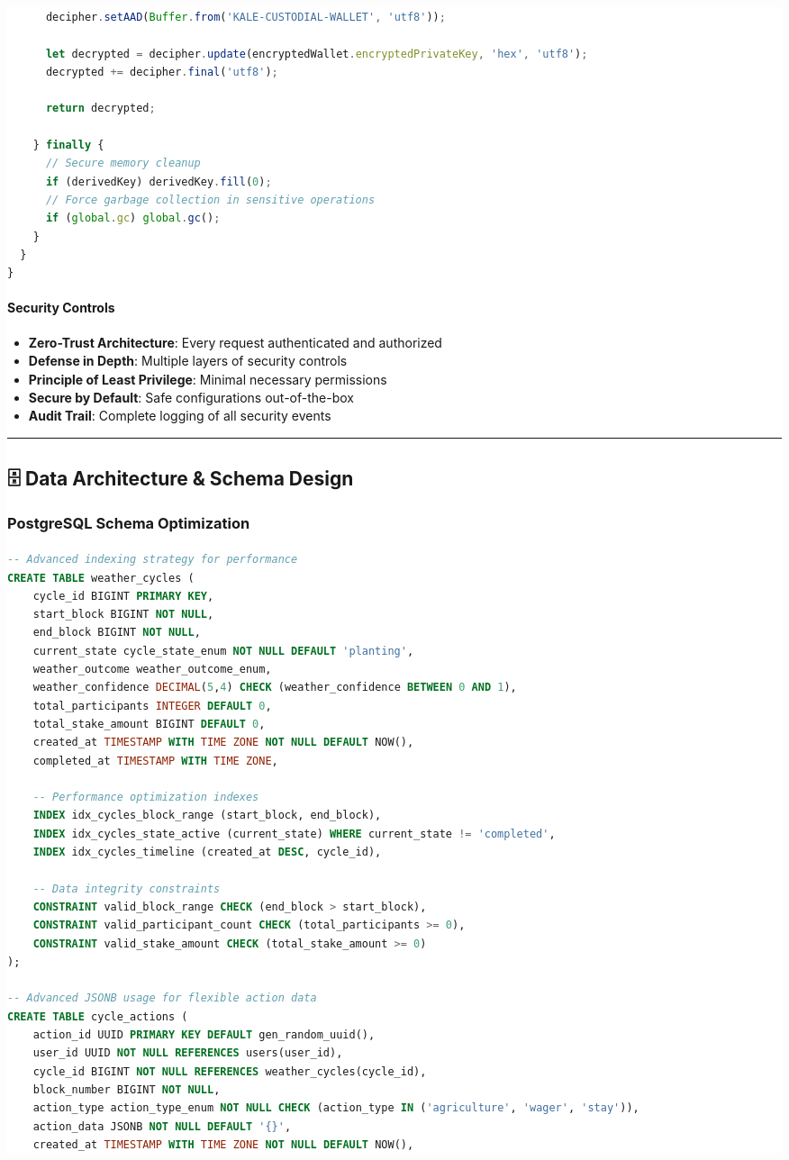 ```typescript
      decipher.setAAD(Buffer.from('KALE-CUSTODIAL-WALLET', 'utf8'));
      
      let decrypted = decipher.update(encryptedWallet.encryptedPrivateKey, 'hex', 'utf8');
      decrypted += decipher.final('utf8');
      
      return decrypted;
      
    } finally {
      // Secure memory cleanup
      if (derivedKey) derivedKey.fill(0);
      // Force garbage collection in sensitive operations
      if (global.gc) global.gc();
    }
  }
}
```

#### **Security Controls**
- **Zero-Trust Architecture**: Every request authenticated and authorized
- **Defense in Depth**: Multiple layers of security controls
- **Principle of Least Privilege**: Minimal necessary permissions
- **Secure by Default**: Safe configurations out-of-the-box
- **Audit Trail**: Complete logging of all security events

---

## 🗄️ Data Architecture & Schema Design

### **PostgreSQL Schema Optimization**
```sql
-- Advanced indexing strategy for performance
CREATE TABLE weather_cycles (
    cycle_id BIGINT PRIMARY KEY,
    start_block BIGINT NOT NULL,
    end_block BIGINT NOT NULL,
    current_state cycle_state_enum NOT NULL DEFAULT 'planting',
    weather_outcome weather_outcome_enum,
    weather_confidence DECIMAL(5,4) CHECK (weather_confidence BETWEEN 0 AND 1),
    total_participants INTEGER DEFAULT 0,
    total_stake_amount BIGINT DEFAULT 0,
    created_at TIMESTAMP WITH TIME ZONE NOT NULL DEFAULT NOW(),
    completed_at TIMESTAMP WITH TIME ZONE,
    
    -- Performance optimization indexes
    INDEX idx_cycles_block_range (start_block, end_block),
    INDEX idx_cycles_state_active (current_state) WHERE current_state != 'completed',
    INDEX idx_cycles_timeline (created_at DESC, cycle_id),
    
    -- Data integrity constraints
    CONSTRAINT valid_block_range CHECK (end_block > start_block),
    CONSTRAINT valid_participant_count CHECK (total_participants >= 0),
    CONSTRAINT valid_stake_amount CHECK (total_stake_amount >= 0)
);

-- Advanced JSONB usage for flexible action data
CREATE TABLE cycle_actions (
    action_id UUID PRIMARY KEY DEFAULT gen_random_uuid(),
    user_id UUID NOT NULL REFERENCES users(user_id),
    cycle_id BIGINT NOT NULL REFERENCES weather_cycles(cycle_id),
    block_number BIGINT NOT NULL,
    action_type action_type_enum NOT NULL CHECK (action_type IN ('agriculture', 'wager', 'stay')),
    action_data JSONB NOT NULL DEFAULT '{}',
    created_at TIMESTAMP WITH TIME ZONE NOT NULL DEFAULT NOW(),
```